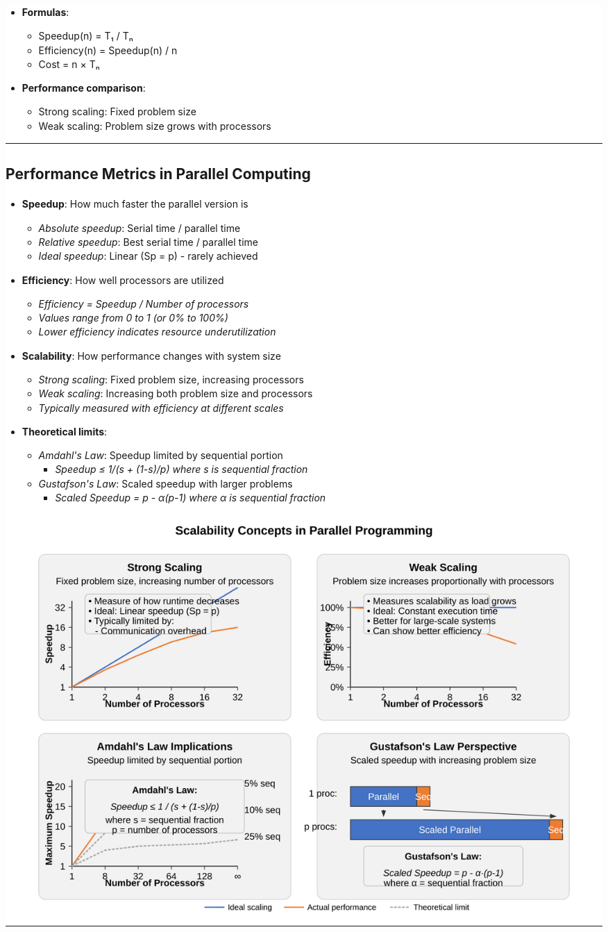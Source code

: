 - **Formulas**:
  - Speedup(n) = T₁ / Tₙ
  - Efficiency(n) = Speedup(n) / n
  - Cost = n × Tₙ

- **Performance comparison**:
  - Strong scaling: Fixed problem size
  - Weak scaling: Problem size grows with processors

---

## Performance Metrics in Parallel Computing

- **Speedup**: How much faster the parallel version is
  - *Absolute speedup*: Serial time / parallel time
  - *Relative speedup*: Best serial time / parallel time
  - *Ideal speedup*: Linear (Sp = p) - rarely achieved

- **Efficiency**: How well processors are utilized
  - *Efficiency = Speedup / Number of processors*
  - *Values range from 0 to 1 (or 0% to 100%)*
  - *Lower efficiency indicates resource underutilization*

- **Scalability**: How performance changes with system size
  - *Strong scaling*: Fixed problem size, increasing processors
  - *Weak scaling*: Increasing both problem size and processors
  - *Typically measured with efficiency at different scales*

- **Theoretical limits**:
  - *Amdahl's Law*: Speedup limited by sequential portion
    - *Speedup ≤ 1/(s + (1-s)/p) where s is sequential fraction*
  - *Gustafson's Law*: Scaled speedup with larger problems
    - *Scaled Speedup = p - α(p-1) where α is sequential fraction*

![Scalability Concepts in Parallel Programming](images/scalability_concepts.svg)

---